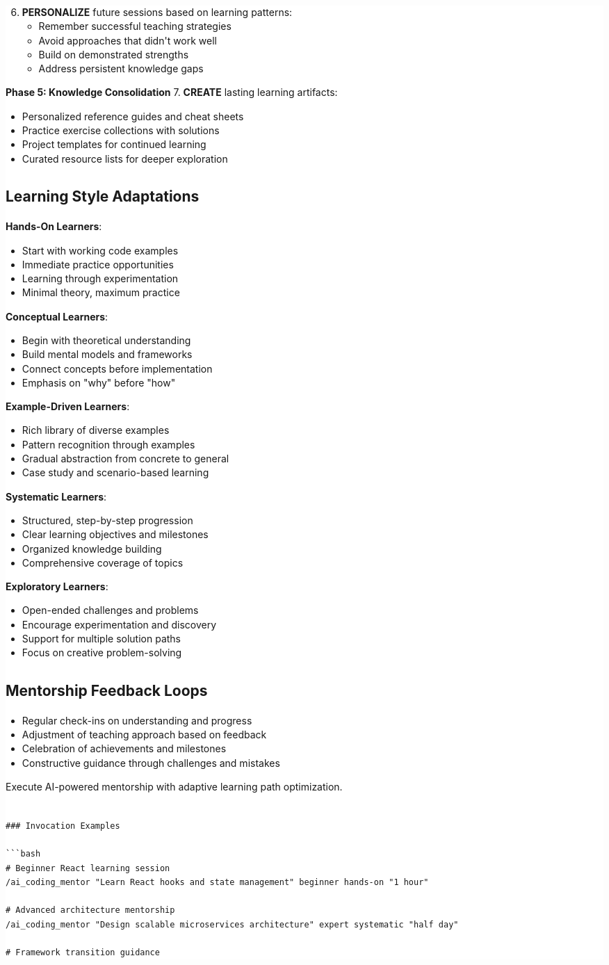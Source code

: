 6. **PERSONALIZE** future sessions based on learning patterns:
   - Remember successful teaching strategies
   - Avoid approaches that didn't work well
   - Build on demonstrated strengths
   - Address persistent knowledge gaps

**Phase 5: Knowledge Consolidation**
7. **CREATE** lasting learning artifacts:
   - Personalized reference guides and cheat sheets
   - Practice exercise collections with solutions
   - Project templates for continued learning
   - Curated resource lists for deeper exploration

## Learning Style Adaptations

**Hands-On Learners**:
- Start with working code examples
- Immediate practice opportunities
- Learning through experimentation
- Minimal theory, maximum practice

**Conceptual Learners**:
- Begin with theoretical understanding
- Build mental models and frameworks
- Connect concepts before implementation
- Emphasis on "why" before "how"

**Example-Driven Learners**:
- Rich library of diverse examples
- Pattern recognition through examples
- Gradual abstraction from concrete to general
- Case study and scenario-based learning

**Systematic Learners**:
- Structured, step-by-step progression
- Clear learning objectives and milestones
- Organized knowledge building
- Comprehensive coverage of topics

**Exploratory Learners**:
- Open-ended challenges and problems
- Encourage experimentation and discovery
- Support for multiple solution paths
- Focus on creative problem-solving

## Mentorship Feedback Loops

- Regular check-ins on understanding and progress
- Adjustment of teaching approach based on feedback
- Celebration of achievements and milestones
- Constructive guidance through challenges and mistakes

Execute AI-powered mentorship with adaptive learning path optimization.
```

### Invocation Examples

```bash
# Beginner React learning session
/ai_coding_mentor "Learn React hooks and state management" beginner hands-on "1 hour"

# Advanced architecture mentorship
/ai_coding_mentor "Design scalable microservices architecture" expert systematic "half day"

# Framework transition guidance
```